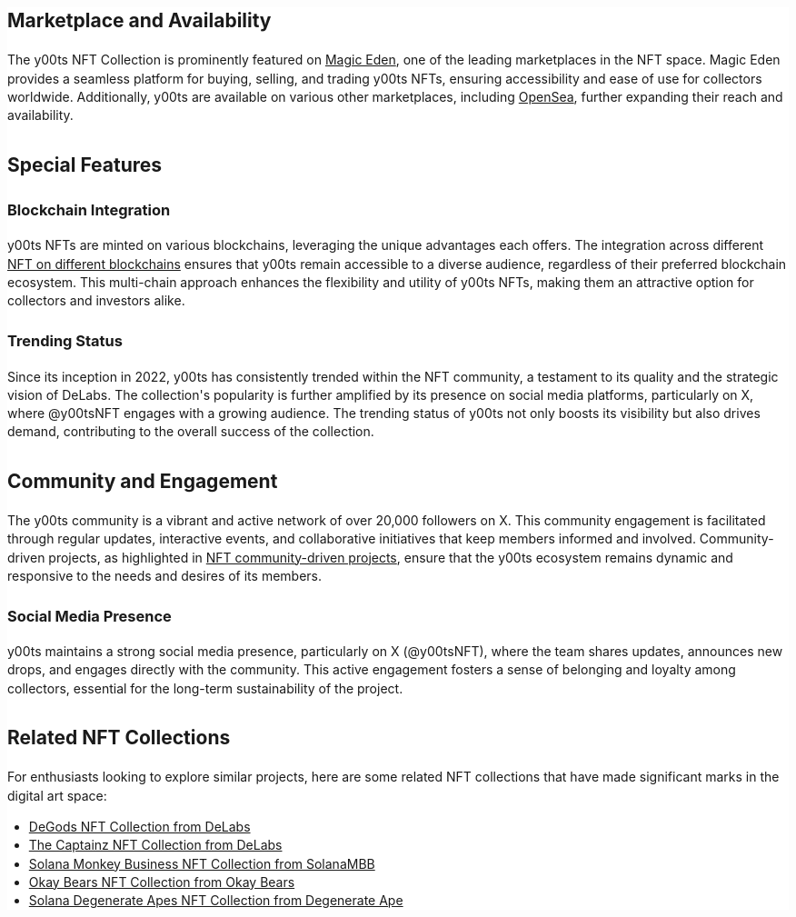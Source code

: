 ## Marketplace and Availability

The y00ts NFT Collection is prominently featured on [Magic Eden](https://magiceden.io/marketplace/y00ts), one of the leading marketplaces in the NFT space. Magic Eden provides a seamless platform for buying, selling, and trading y00ts NFTs, ensuring accessibility and ease of use for collectors worldwide. Additionally, y00ts are available on various other marketplaces, including [OpenSea](https://www.license-token.com/wiki/open-source-funding-for-tech-projects), further expanding their reach and availability.

## Special Features

### Blockchain Integration

y00ts NFTs are minted on various blockchains, leveraging the unique advantages each offers. The integration across different [NFT on different blockchains](https://www.license-token.com/wiki/nft-on-different-blockchains) ensures that y00ts remain accessible to a diverse audience, regardless of their preferred blockchain ecosystem. This multi-chain approach enhances the flexibility and utility of y00ts NFTs, making them an attractive option for collectors and investors alike.

### Trending Status

Since its inception in 2022, y00ts has consistently trended within the NFT community, a testament to its quality and the strategic vision of DeLabs. The collection's popularity is further amplified by its presence on social media platforms, particularly on X, where @y00tsNFT engages with a growing audience. The trending status of y00ts not only boosts its visibility but also drives demand, contributing to the overall success of the collection.

## Community and Engagement

The y00ts community is a vibrant and active network of over 20,000 followers on X. This community engagement is facilitated through regular updates, interactive events, and collaborative initiatives that keep members informed and involved. Community-driven projects, as highlighted in [NFT community-driven projects](https://www.license-token.com/wiki/nft-community-driven-projects), ensure that the y00ts ecosystem remains dynamic and responsive to the needs and desires of its members.

### Social Media Presence

y00ts maintains a strong social media presence, particularly on X (@y00tsNFT), where the team shares updates, announces new drops, and engages directly with the community. This active engagement fosters a sense of belonging and loyalty among collectors, essential for the long-term sustainability of the project.

## Related NFT Collections

For enthusiasts looking to explore similar projects, here are some related NFT collections that have made significant marks in the digital art space:

- [DeGods NFT Collection from DeLabs](https://license-token.com/DeGods-nft-collection-from-DeLabs)
- [The Captainz NFT Collection from DeLabs](https://license-token.com/The-Captainz-nft-collection-from-DeLabs)
- [Solana Monkey Business NFT Collection from SolanaMBB](https://license-token.com/Solana-Monkey-Business-nft-collection-from-SolanaMBB)
- [Okay Bears NFT Collection from Okay Bears](https://license-token.com/Okay-Bears-nft-collection-from-Okay-Bears)
- [Solana Degenerate Apes NFT Collection from Degenerate Ape](https://license-token.com/Solana-Degenerate-Apes-nft-collection-from-Degenerate-Ape)

